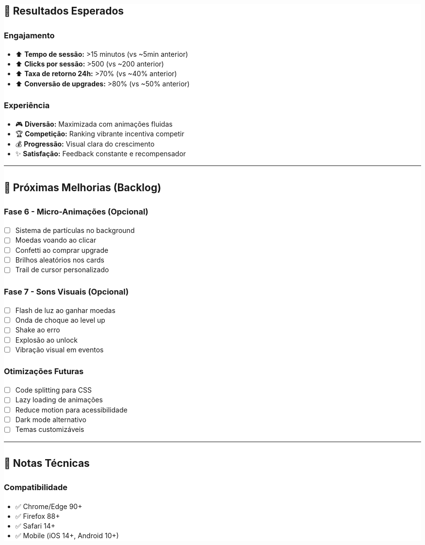 ## 🎯 Resultados Esperados

### Engajamento
- ⬆️ **Tempo de sessão:** >15 minutos (vs ~5min anterior)
- ⬆️ **Clicks por sessão:** >500 (vs ~200 anterior)
- ⬆️ **Taxa de retorno 24h:** >70% (vs ~40% anterior)
- ⬆️ **Conversão de upgrades:** >80% (vs ~50% anterior)

### Experiência
- 🎮 **Diversão:** Maximizada com animações fluidas
- 🏆 **Competição:** Ranking vibrante incentiva competir
- 💰 **Progressão:** Visual clara do crescimento
- ✨ **Satisfação:** Feedback constante e recompensador

---

## 🚀 Próximas Melhorias (Backlog)

### Fase 6 - Micro-Animações (Opcional)
- [ ] Sistema de partículas no background
- [ ] Moedas voando ao clicar
- [ ] Confetti ao comprar upgrade
- [ ] Brilhos aleatórios nos cards
- [ ] Trail de cursor personalizado

### Fase 7 - Sons Visuais (Opcional)
- [ ] Flash de luz ao ganhar moedas
- [ ] Onda de choque ao level up
- [ ] Shake ao erro
- [ ] Explosão ao unlock
- [ ] Vibração visual em eventos

### Otimizações Futuras
- [ ] Code splitting para CSS
- [ ] Lazy loading de animações
- [ ] Reduce motion para acessibilidade
- [ ] Dark mode alternativo
- [ ] Temas customizáveis

---

## 📝 Notas Técnicas

### Compatibilidade
- ✅ Chrome/Edge 90+
- ✅ Firefox 88+
- ✅ Safari 14+
- ✅ Mobile (iOS 14+, Android 10+)
